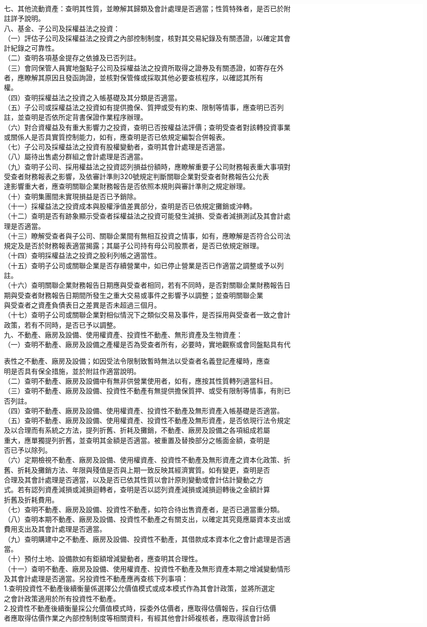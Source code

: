 
七、其他流動資產：查明其性質，並瞭解其歸類及會計處理是否適當；性質特殊者，是否已於附  
註詳予說明。  
八、基金、子公司及採權益法之投資：  
（一）評估子公司及採權益法之投資之內部控制制度，核對其交易紀錄及有關憑證，以確定其會  
計紀錄之可靠性。  
（二）查明各項基金提存之依據及已否列註。  
（三）會同保管人員實地盤點子公司及採權益法之投資所取得之證券及有關憑證，如寄存在外  
者，應瞭解其原因且發函詢證，並核對保管條或採取其他必要查核程序，以確認其所有  
權。  
（四）查明採權益法之投資之入帳基礎及其分類是否適當。  
（五）子公司或採權益法之投資如有提供擔保、質押或受有約束、限制等情事，應查明已否列  
註，並查明是否依所定背書保證作業程序辦理。  
（六）對合資權益及有重大影響力之投資，查明已否按權益法評價；查明受查者對該轉投資事業  
或關係人是否具實質控制能力，如有，應查明是否已依規定編製合併報表。  
（七）子公司及採權益法之投資有股權變動者，查明其會計處理是否適當。  
（八）屬待出售處分群組之會計處理是否適當。  
（九）查明子公司、採用權益法之投資認列損益份額時，應瞭解重要子公司財務報表重大事項對  
受查者財務報表之影響，及依審計準則320號規定判斷關聯企業對受查者財務報告公允表  
達影響重大者，應查明關聯企業財務報告是否依照本規則與審計準則之規定辦理。  
（十）查明集團間未實現損益是否已予銷除。  
（十一）採權益法之投資成本與股權淨值差異部分，查明是否已依規定攤銷或沖轉。  
（十二）查明是否有跡象顯示受查者採權益法之投資可能發生減損、受查者減損測試及其會計處  
理是否適當。  
（十三）瞭解受查者與子公司、關聯企業間有無相互投資之情事，如有，應瞭解是否符合公司法  
規定及是否於財務報表適當揭露；其屬子公司持有母公司股票者，是否已依規定辦理。  
（十四）查明採權益法之投資之股利列帳之適當性。  
（十五）查明子公司或關聯企業是否存續營業中，如已停止營業是否已作適當之調整或予以列  
註。  
（十六）查明關聯企業財務報告日期應與受查者相同，若有不同時，是否對關聯企業財務報告日  
期與受查者財務報告日期間所發生之重大交易或事件之影響予以調整；並查明關聯企業  
與受查者之資產負債表日之差異是否未超過三個月。  
（十七）查明子公司或關聯企業對相似情況下之類似交易及事件，是否採用與受查者一致之會計  
政策，若有不同時，是否已予以調整。  
九、不動產、廠房及設備、使用權資產、投資性不動產、無形資產及生物資產：  
（一）查明不動產、廠房及設備之產權是否為受查者所有，必要時，實地觀察或會同盤點具有代  


表性之不動產、廠房及設備；如因受法令限制致暫時無法以受查者名義登記產權時，應查  
明是否具有保全措施，並於附註作適當說明。  
（二）查明不動產、廠房及設備中有無非供營業使用者，如有，應按其性質轉列適當科目。  
（三）查明不動產、廠房及設備、投資性不動產有無提供擔保質押、或受有限制等情事，有則已  
否列註。  
（四）查明不動產、廠房及設備、使用權資產、投資性不動產及無形資產入帳基礎是否適當。  
（五）查明不動產、廠房及設備、使用權資產、投資性不動產及無形資產，是否依現行法令規定  
及以合理而有系統之方法，提列折舊、折耗及攤銷，不動產、廠房及設備之各項組成若屬  
重大，應單獨提列折舊，並查明其金額是否適當。被重置及替換部分之帳面金額，查明是  
否已予以除列。  
（六）定期檢視不動產、廠房及設備、使用權資產、投資性不動產及無形資產之資本化政策、折  
舊、折耗及攤銷方法、年限與殘值是否與上期一致反映其經濟實質。如有變更，查明是否  
合理及其會計處理是否適當，以及是否已依其性質以會計原則變動或會計估計變動之方  
式。若有認列資產減損或減損迴轉者，查明是否以認列資產減損或減損迴轉後之金額計算  
折舊及折耗費用。  
（七）查明不動產、廠房及設備、投資性不動產，如符合待出售資產者，是否已適當重分類。  
（八）查明本期不動產、廠房及設備、投資性不動產之有關支出，以確定其究竟應屬資本支出或  
費用支出及其會計處理是否適當。  
（九）查明購建中之不動產、廠房及設備、投資性不動產，其借款成本資本化之會計處理是否適  
當。  
（十）預付土地、設備款如有鉅額增減變動者，應查明其合理性。  
（十一）查明不動產、廠房及設備、使用權資產、投資性不動產及無形資產本期之增減變動情形  
及其會計處理是否適當。另投資性不動產應再查核下列事項：  
1.查明投資性不動產後續衡量係選擇公允價值模式或成本模式作為其會計政策，並將所選定  
之會計政策適用於所有投資性不動產。  
2.投資性不動產後續衡量採公允價值模式時，採委外估價者，應取得估價報告，採自行估價  
者應取得估價作業之內部控制制度等相關資料，有經其他會計師複核者，應取得該會計師  